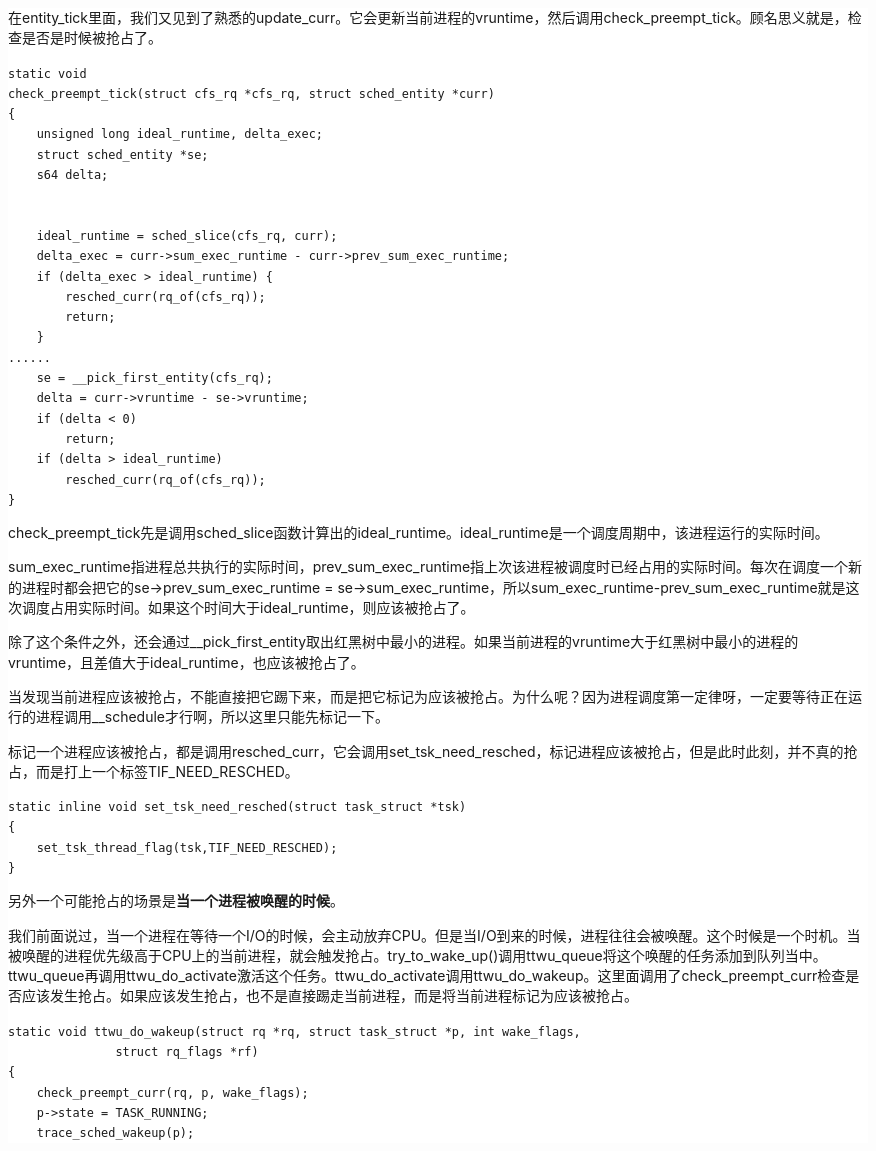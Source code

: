 在entity\_tick里面，我们又见到了熟悉的update\_curr。它会更新当前进程的vruntime，然后调用check\_preempt\_tick。顾名思义就是，检查是否是时候被抢占了。

```
static void
check_preempt_tick(struct cfs_rq *cfs_rq, struct sched_entity *curr)
{
	unsigned long ideal_runtime, delta_exec;
	struct sched_entity *se;
	s64 delta;


	ideal_runtime = sched_slice(cfs_rq, curr);
	delta_exec = curr->sum_exec_runtime - curr->prev_sum_exec_runtime;
	if (delta_exec > ideal_runtime) {
		resched_curr(rq_of(cfs_rq));
		return;
	}
......
	se = __pick_first_entity(cfs_rq);
	delta = curr->vruntime - se->vruntime;
	if (delta < 0)
		return;
	if (delta > ideal_runtime)
		resched_curr(rq_of(cfs_rq));
}
```

check\_preempt\_tick先是调用sched\_slice函数计算出的ideal\_runtime。ideal\_runtime是一个调度周期中，该进程运行的实际时间。

sum\_exec\_runtime指进程总共执行的实际时间，prev\_sum\_exec\_runtime指上次该进程被调度时已经占用的实际时间。每次在调度一个新的进程时都会把它的se-&gt;prev\_sum\_exec\_runtime = se-&gt;sum\_exec\_runtime，所以sum\_exec\_runtime-prev\_sum\_exec\_runtime就是这次调度占用实际时间。如果这个时间大于ideal\_runtime，则应该被抢占了。

除了这个条件之外，还会通过\_\_pick\_first\_entity取出红黑树中最小的进程。如果当前进程的vruntime大于红黑树中最小的进程的vruntime，且差值大于ideal\_runtime，也应该被抢占了。

当发现当前进程应该被抢占，不能直接把它踢下来，而是把它标记为应该被抢占。为什么呢？因为进程调度第一定律呀，一定要等待正在运行的进程调用\_\_schedule才行啊，所以这里只能先标记一下。

标记一个进程应该被抢占，都是调用resched\_curr，它会调用set\_tsk\_need\_resched，标记进程应该被抢占，但是此时此刻，并不真的抢占，而是打上一个标签TIF\_NEED\_RESCHED。

```
static inline void set_tsk_need_resched(struct task_struct *tsk)
{
	set_tsk_thread_flag(tsk,TIF_NEED_RESCHED);
}
```

另外一个可能抢占的场景是**当一个进程被唤醒的时候**。

我们前面说过，当一个进程在等待一个I/O的时候，会主动放弃CPU。但是当I/O到来的时候，进程往往会被唤醒。这个时候是一个时机。当被唤醒的进程优先级高于CPU上的当前进程，就会触发抢占。try\_to\_wake\_up()调用ttwu\_queue将这个唤醒的任务添加到队列当中。ttwu\_queue再调用ttwu\_do\_activate激活这个任务。ttwu\_do\_activate调用ttwu\_do\_wakeup。这里面调用了check\_preempt\_curr检查是否应该发生抢占。如果应该发生抢占，也不是直接踢走当前进程，而是将当前进程标记为应该被抢占。

```
static void ttwu_do_wakeup(struct rq *rq, struct task_struct *p, int wake_flags,
			   struct rq_flags *rf)
{
	check_preempt_curr(rq, p, wake_flags);
	p->state = TASK_RUNNING;
	trace_sched_wakeup(p);
```
